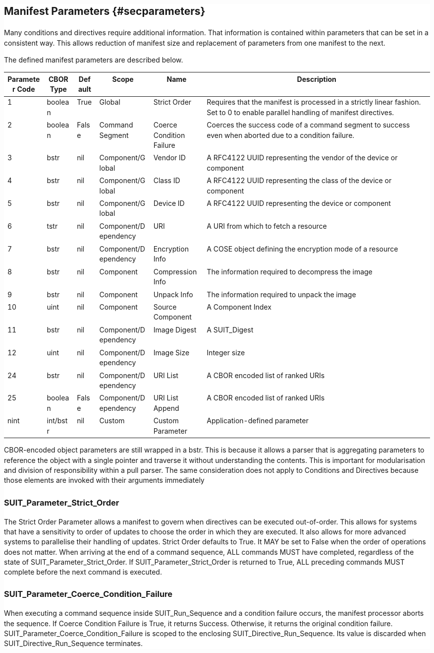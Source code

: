 ## Manifest Parameters {#secparameters}

Many conditions and directives require additional information. That information is contained within parameters that can be set in a consistent way. This allows reduction of manifest size and replacement of parameters from one manifest to the next.

The defined manifest parameters are described below.

Parameter Code | CBOR Type | Default | Scope | Name | Description
---|---|---|---|---|---
1 | boolean | True | Global | Strict Order | Requires that the manifest is processed in a strictly linear fashion. Set to 0 to enable parallel handling of manifest directives.
2 | boolean | False | Command Segment | Coerce Condition Failure | Coerces the success code of a command segment to success even when aborted due to a condition failure.
3 | bstr | nil | Component/Global | Vendor ID | A RFC4122 UUID representing the vendor of the device or component
4 | bstr | nil | Component/Global | Class ID | A RFC4122 UUID representing the class of the device or component
5 | bstr | nil | Component/Global | Device ID | A RFC4122 UUID representing the device or component
6 | tstr | nil | Component/Dependency | URI | A URI from which to fetch a resource
7 | bstr | nil | Component/Dependency | Encryption Info | A COSE object defining the encryption mode of a resource
8 | bstr | nil | Component | Compression Info | The information required to decompress the image
9 | bstr | nil | Component | Unpack Info | The information required to unpack the image
10 | uint | nil | Component | Source Component | A Component Index
11 | bstr | nil | Component/Dependency | Image Digest | A SUIT_Digest
12 | uint | nil | Component/Dependency | Image Size | Integer size
24 | bstr | nil | Component/Dependency | URI List | A CBOR encoded list of ranked URIs
25 | boolean | False | Component/Dependency | URI List Append | A CBOR encoded list of ranked URIs
nint | int/bstr | nil | Custom | Custom Parameter | Application-defined parameter

CBOR-encoded object parameters are still wrapped in a bstr. This is because it allows a parser that is aggregating parameters to reference the object with a single pointer and traverse it without understanding the contents. This is important for modularisation and division of responsibility within a pull parser. The same consideration does not apply to Conditions and Directives because those elements are invoked with their arguments immediately

### SUIT_Parameter_Strict_Order

The Strict Order Parameter allows a manifest to govern when directives can be executed out-of-order. This allows for systems that have a sensitivity to order of updates to choose the order in which they are executed. It also allows for more advanced systems to parallelise their handling of updates. Strict Order defaults to True. It MAY be set to False when the order of operations does not matter. When arriving at the end of a command sequence, ALL commands MUST have completed, regardless of the state of SUIT_Parameter_Strict_Order. If SUIT_Parameter_Strict_Order is returned to True, ALL preceding commands MUST complete before the next command is executed.

### SUIT_Parameter_Coerce_Condition_Failure

When executing a command sequence inside SUIT_Run_Sequence and a condition failure occurs, the manifest processor aborts the sequence. If Coerce Condition Failure is True, it returns Success. Otherwise, it returns the original condition failure. SUIT_Parameter_Coerce_Condition_Failure is scoped to the enclosing SUIT_Directive_Run_Sequence. Its value is discarded when SUIT_Directive_Run_Sequence terminates.
